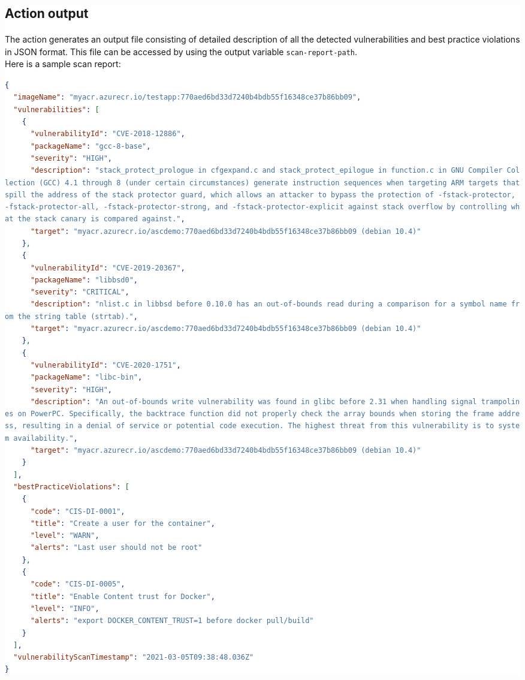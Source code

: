 ## Action output
The action generates an output file consisting of detailed description of all the detected vulnerabilities and best practice violations in JSON format. This file can be accessed by using the output variable `scan-report-path`.  
Here is a sample scan report:
```json
{
  "imageName": "myacr.azurecr.io/testapp:770aed6bd33d7240b4bdb55f16348ce37b86bb09",
  "vulnerabilities": [
    {
      "vulnerabilityId": "CVE-2018-12886",
      "packageName": "gcc-8-base",
      "severity": "HIGH",
      "description": "stack_protect_prologue in cfgexpand.c and stack_protect_epilogue in function.c in GNU Compiler Collection (GCC) 4.1 through 8 (under certain circumstances) generate instruction sequences when targeting ARM targets that spill the address of the stack protector guard, which allows an attacker to bypass the protection of -fstack-protector, -fstack-protector-all, -fstack-protector-strong, and -fstack-protector-explicit against stack overflow by controlling what the stack canary is compared against.",
      "target": "myacr.azurecr.io/ascdemo:770aed6bd33d7240b4bdb55f16348ce37b86bb09 (debian 10.4)"
    },
    {
      "vulnerabilityId": "CVE-2019-20367",
      "packageName": "libbsd0",
      "severity": "CRITICAL",
      "description": "nlist.c in libbsd before 0.10.0 has an out-of-bounds read during a comparison for a symbol name from the string table (strtab).",
      "target": "myacr.azurecr.io/ascdemo:770aed6bd33d7240b4bdb55f16348ce37b86bb09 (debian 10.4)"
    },
    {
      "vulnerabilityId": "CVE-2020-1751",
      "packageName": "libc-bin",
      "severity": "HIGH",
      "description": "An out-of-bounds write vulnerability was found in glibc before 2.31 when handling signal trampolines on PowerPC. Specifically, the backtrace function did not properly check the array bounds when storing the frame address, resulting in a denial of service or potential code execution. The highest threat from this vulnerability is to system availability.",
      "target": "myacr.azurecr.io/ascdemo:770aed6bd33d7240b4bdb55f16348ce37b86bb09 (debian 10.4)"
    }
  ],
  "bestPracticeViolations": [
    {
      "code": "CIS-DI-0001",
      "title": "Create a user for the container",
      "level": "WARN",
      "alerts": "Last user should not be root"
    },
    {
      "code": "CIS-DI-0005",
      "title": "Enable Content trust for Docker",
      "level": "INFO",
      "alerts": "export DOCKER_CONTENT_TRUST=1 before docker pull/build"
    }
  ],
  "vulnerabilityScanTimestamp": "2021-03-05T09:38:48.036Z"
}
```
